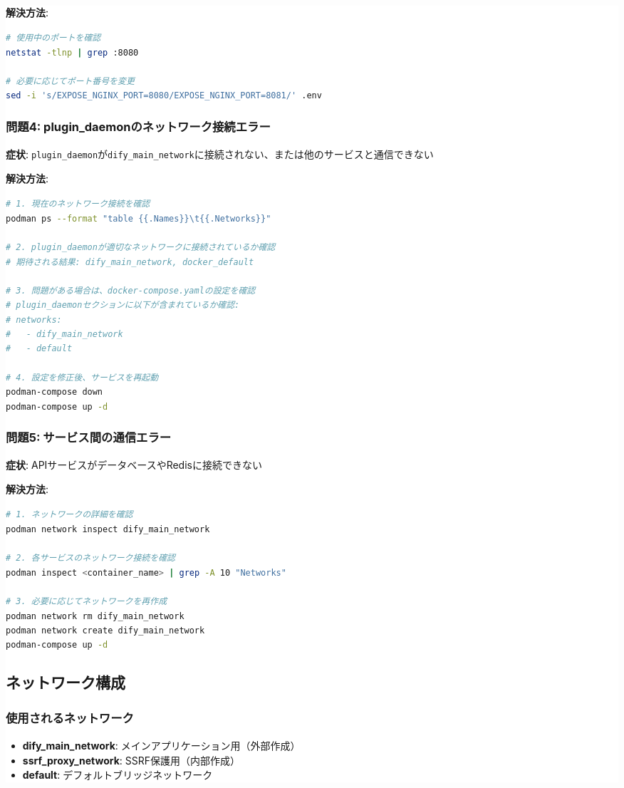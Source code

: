 **解決方法**:
```bash
# 使用中のポートを確認
netstat -tlnp | grep :8080

# 必要に応じてポート番号を変更
sed -i 's/EXPOSE_NGINX_PORT=8080/EXPOSE_NGINX_PORT=8081/' .env
```

### 問題4: plugin_daemonのネットワーク接続エラー
**症状**: `plugin_daemon`が`dify_main_network`に接続されない、または他のサービスと通信できない

**解決方法**:
```bash
# 1. 現在のネットワーク接続を確認
podman ps --format "table {{.Names}}\t{{.Networks}}"

# 2. plugin_daemonが適切なネットワークに接続されているか確認
# 期待される結果: dify_main_network, docker_default

# 3. 問題がある場合は、docker-compose.yamlの設定を確認
# plugin_daemonセクションに以下が含まれているか確認:
# networks:
#   - dify_main_network
#   - default

# 4. 設定を修正後、サービスを再起動
podman-compose down
podman-compose up -d
```

### 問題5: サービス間の通信エラー
**症状**: APIサービスがデータベースやRedisに接続できない

**解決方法**:
```bash
# 1. ネットワークの詳細を確認
podman network inspect dify_main_network

# 2. 各サービスのネットワーク接続を確認
podman inspect <container_name> | grep -A 10 "Networks"

# 3. 必要に応じてネットワークを再作成
podman network rm dify_main_network
podman network create dify_main_network
podman-compose up -d
```

## ネットワーク構成

### 使用されるネットワーク
- **dify_main_network**: メインアプリケーション用（外部作成）
- **ssrf_proxy_network**: SSRF保護用（内部作成）
- **default**: デフォルトブリッジネットワーク

